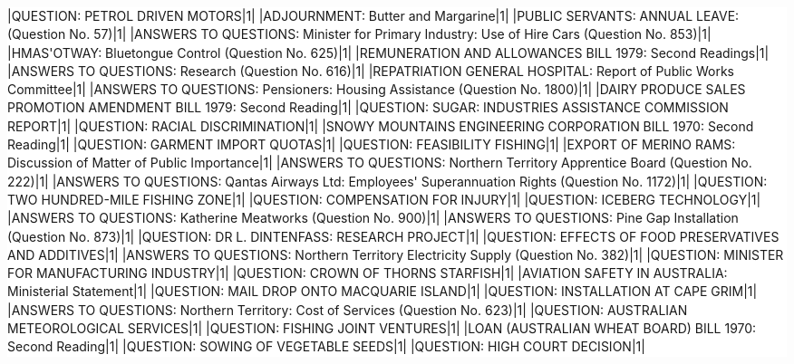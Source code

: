 |QUESTION: PETROL DRIVEN MOTORS|1|
|ADJOURNMENT: Butter and Margarine|1|
|PUBLIC SERVANTS: ANNUAL LEAVE: (Question No. 57)|1|
|ANSWERS TO QUESTIONS: Minister for Primary Industry: Use of Hire Cars (Question No. 853)|1|
|HMAS'OTWAY: Bluetongue Control (Question No. 625)|1|
|REMUNERATION AND ALLOWANCES BILL 1979: Second Readings|1|
|ANSWERS TO QUESTIONS: Research (Question No. 616)|1|
|REPATRIATION GENERAL HOSPITAL: Report of Public Works Committee|1|
|ANSWERS TO QUESTIONS: Pensioners: Housing Assistance (Question No. 1800)|1|
|DAIRY PRODUCE SALES PROMOTION AMENDMENT BILL 1979: Second Reading|1|
|QUESTION: SUGAR: INDUSTRIES ASSISTANCE COMMISSION REPORT|1|
|QUESTION: RACIAL DISCRIMINATION|1|
|SNOWY MOUNTAINS ENGINEERING CORPORATION BILL 1970: Second Reading|1|
|QUESTION: GARMENT IMPORT QUOTAS|1|
|QUESTION: FEASIBILITY FISHING|1|
|EXPORT OF MERINO RAMS: Discussion of Matter of Public Importance|1|
|ANSWERS TO QUESTIONS: Northern Territory Apprentice Board (Question No. 222)|1|
|ANSWERS TO QUESTIONS: Qantas Airways Ltd: Employees' Superannuation Rights (Question No. 1172)|1|
|QUESTION: TWO HUNDRED-MILE FISHING ZONE|1|
|QUESTION: COMPENSATION FOR INJURY|1|
|QUESTION: ICEBERG TECHNOLOGY|1|
|ANSWERS TO QUESTIONS: Katherine Meatworks (Question No. 900)|1|
|ANSWERS TO QUESTIONS: Pine Gap Installation (Question No. 873)|1|
|QUESTION: DR L. DINTENFASS: RESEARCH PROJECT|1|
|QUESTION: EFFECTS OF FOOD PRESERVATIVES AND ADDITIVES|1|
|ANSWERS TO QUESTIONS: Northern Territory Electricity Supply (Question No. 382)|1|
|QUESTION: MINISTER FOR MANUFACTURING INDUSTRY|1|
|QUESTION: CROWN OF THORNS STARFISH|1|
|AVIATION SAFETY IN AUSTRALIA: Ministerial Statement|1|
|QUESTION: MAIL DROP ONTO MACQUARIE ISLAND|1|
|QUESTION: INSTALLATION AT CAPE GRIM|1|
|ANSWERS TO QUESTIONS: Northern Territory: Cost of Services (Question No. 623)|1|
|QUESTION: AUSTRALIAN METEOROLOGICAL SERVICES|1|
|QUESTION: FISHING JOINT VENTURES|1|
|LOAN (AUSTRALIAN WHEAT BOARD) BILL 1970: Second Reading|1|
|QUESTION: SOWING OF VEGETABLE SEEDS|1|
|QUESTION: HIGH COURT DECISION|1|